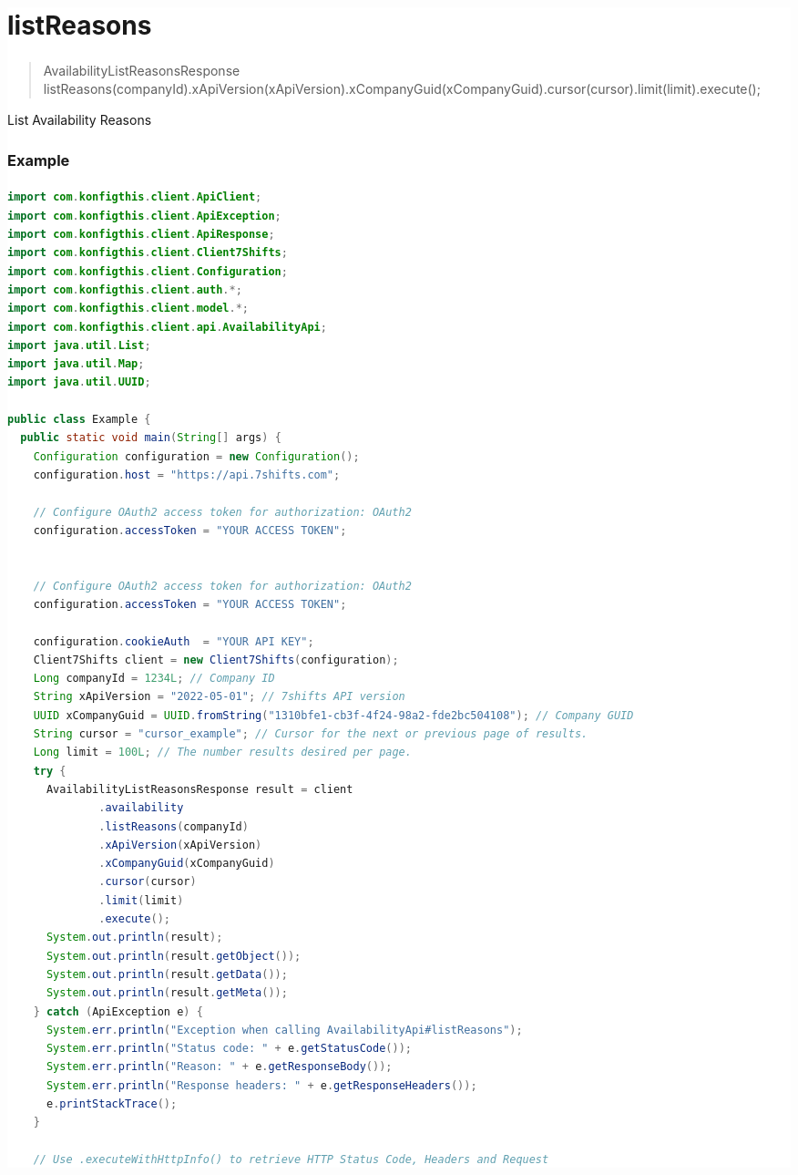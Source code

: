 <a name="listReasons"></a>
# **listReasons**
> AvailabilityListReasonsResponse listReasons(companyId).xApiVersion(xApiVersion).xCompanyGuid(xCompanyGuid).cursor(cursor).limit(limit).execute();

List Availability Reasons

### Example
```java
import com.konfigthis.client.ApiClient;
import com.konfigthis.client.ApiException;
import com.konfigthis.client.ApiResponse;
import com.konfigthis.client.Client7Shifts;
import com.konfigthis.client.Configuration;
import com.konfigthis.client.auth.*;
import com.konfigthis.client.model.*;
import com.konfigthis.client.api.AvailabilityApi;
import java.util.List;
import java.util.Map;
import java.util.UUID;

public class Example {
  public static void main(String[] args) {
    Configuration configuration = new Configuration();
    configuration.host = "https://api.7shifts.com";
    
    // Configure OAuth2 access token for authorization: OAuth2
    configuration.accessToken = "YOUR ACCESS TOKEN";
    
    
    // Configure OAuth2 access token for authorization: OAuth2
    configuration.accessToken = "YOUR ACCESS TOKEN";
    
    configuration.cookieAuth  = "YOUR API KEY";
    Client7Shifts client = new Client7Shifts(configuration);
    Long companyId = 1234L; // Company ID
    String xApiVersion = "2022-05-01"; // 7shifts API version
    UUID xCompanyGuid = UUID.fromString("1310bfe1-cb3f-4f24-98a2-fde2bc504108"); // Company GUID
    String cursor = "cursor_example"; // Cursor for the next or previous page of results.
    Long limit = 100L; // The number results desired per page.
    try {
      AvailabilityListReasonsResponse result = client
              .availability
              .listReasons(companyId)
              .xApiVersion(xApiVersion)
              .xCompanyGuid(xCompanyGuid)
              .cursor(cursor)
              .limit(limit)
              .execute();
      System.out.println(result);
      System.out.println(result.getObject());
      System.out.println(result.getData());
      System.out.println(result.getMeta());
    } catch (ApiException e) {
      System.err.println("Exception when calling AvailabilityApi#listReasons");
      System.err.println("Status code: " + e.getStatusCode());
      System.err.println("Reason: " + e.getResponseBody());
      System.err.println("Response headers: " + e.getResponseHeaders());
      e.printStackTrace();
    }

    // Use .executeWithHttpInfo() to retrieve HTTP Status Code, Headers and Request
```